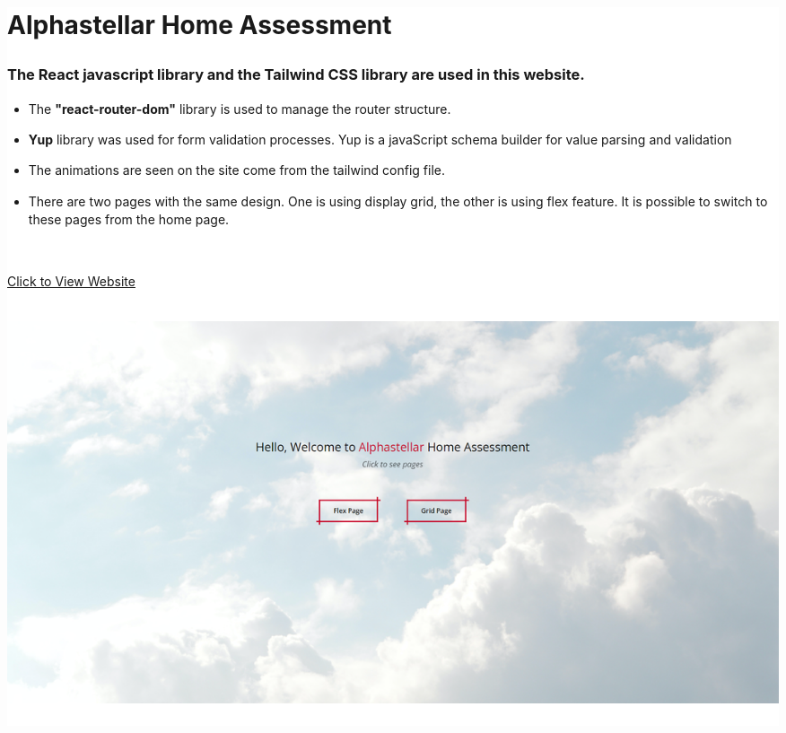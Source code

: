 # Alphastellar Home Assessment

### The <b>React</b> javascript library and the <b>Tailwind</b> CSS library are used in this website.

- The <b>"react-router-dom"</b> library is used to manage the router structure.

- <b>Yup</b> library was used for form validation processes. Yup is a javaScript schema builder for value parsing and validation

- The animations are seen on the site come from the tailwind config file.

- There are two pages with the same design. One is using display grid, the other is using flex feature. It is possible to switch to these pages from the home page.

<br/>

[Click to View Website](https://alphasteallarassessment.netlify.app/)

<br/>
<img src="./public/images/project_image_1.png" alt="project image 1" width="100%">
<br/>
<br/>